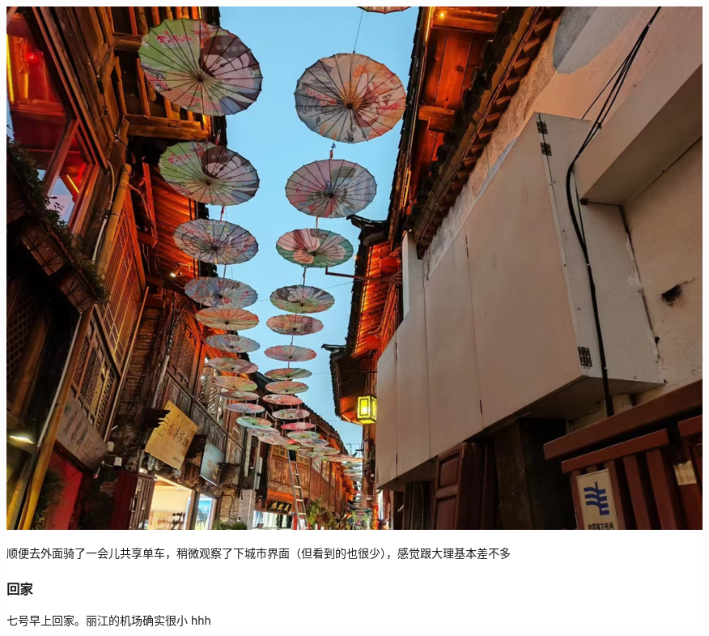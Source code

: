 ![](../assets/images/vacation-2023/lj2.jpg)

顺便去外面骑了一会儿共享单车，稍微观察了下城市界面（但看到的也很少），感觉跟大理基本差不多

### 回家

七号早上回家。丽江的机场确实很小 hhh
